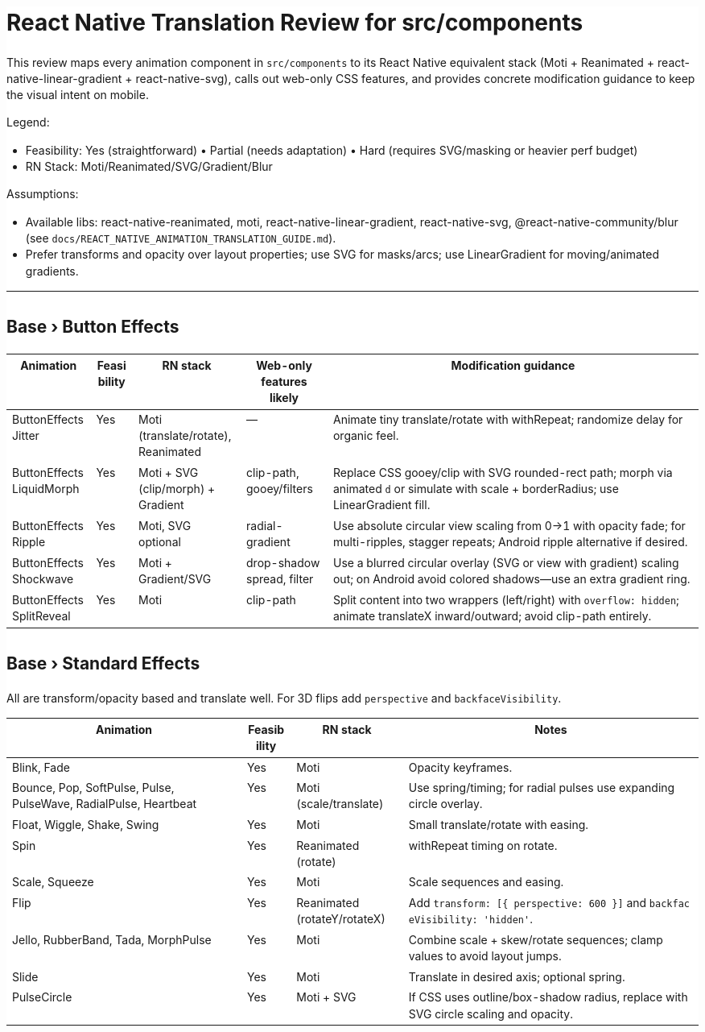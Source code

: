 # React Native Translation Review for src/components

This review maps every animation component in `src/components` to its React Native equivalent stack (Moti + Reanimated + react-native-linear-gradient + react-native-svg), calls out web-only CSS features, and provides concrete modification guidance to keep the visual intent on mobile.

Legend:
- Feasibility: Yes (straightforward) • Partial (needs adaptation) • Hard (requires SVG/masking or heavier perf budget)
- RN Stack: Moti/Reanimated/SVG/Gradient/Blur

Assumptions:
- Available libs: react-native-reanimated, moti, react-native-linear-gradient, react-native-svg, @react-native-community/blur (see `docs/REACT_NATIVE_ANIMATION_TRANSLATION_GUIDE.md`).
- Prefer transforms and opacity over layout properties; use SVG for masks/arcs; use LinearGradient for moving/animated gradients.

---

## Base › Button Effects

| Animation | Feasibility | RN stack | Web-only features likely | Modification guidance |
| --- | --- | --- | --- | --- |
| ButtonEffectsJitter | Yes | Moti (translate/rotate), Reanimated | — | Animate tiny translate/rotate with withRepeat; randomize delay for organic feel. |
| ButtonEffectsLiquidMorph | Yes | Moti + SVG (clip/morph) + Gradient | clip-path, gooey/filters | Replace CSS gooey/clip with SVG rounded-rect path; morph via animated `d` or simulate with scale + borderRadius; use LinearGradient fill. |
| ButtonEffectsRipple | Yes | Moti, SVG optional | radial-gradient | Use absolute circular view scaling from 0→1 with opacity fade; for multi-ripples, stagger repeats; Android ripple alternative if desired. |
| ButtonEffectsShockwave | Yes | Moti + Gradient/SVG | drop-shadow spread, filter | Use a blurred circular overlay (SVG or view with gradient) scaling out; on Android avoid colored shadows—use an extra gradient ring. |
| ButtonEffectsSplitReveal | Yes | Moti | clip-path | Split content into two wrappers (left/right) with `overflow: hidden`; animate translateX inward/outward; avoid clip-path entirely. |

## Base › Standard Effects

All are transform/opacity based and translate well. For 3D flips add `perspective` and `backfaceVisibility`.

| Animation | Feasibility | RN stack | Notes |
| --- | --- | --- | --- |
| Blink, Fade | Yes | Moti | Opacity keyframes. |
| Bounce, Pop, SoftPulse, Pulse, PulseWave, RadialPulse, Heartbeat | Yes | Moti (scale/translate) | Use spring/timing; for radial pulses use expanding circle overlay. |
| Float, Wiggle, Shake, Swing | Yes | Moti | Small translate/rotate with easing. |
| Spin | Yes | Reanimated (rotate) | withRepeat timing on rotate. |
| Scale, Squeeze | Yes | Moti | Scale sequences and easing. |
| Flip | Yes | Reanimated (rotateY/rotateX) | Add `transform: [{ perspective: 600 }]` and `backfaceVisibility: 'hidden'`. |
| Jello, RubberBand, Tada, MorphPulse | Yes | Moti | Combine scale + skew/rotate sequences; clamp values to avoid layout jumps. |
| Slide | Yes | Moti | Translate in desired axis; optional spring. |
| PulseCircle | Yes | Moti + SVG | If CSS uses outline/box-shadow radius, replace with SVG circle scaling and opacity. |
